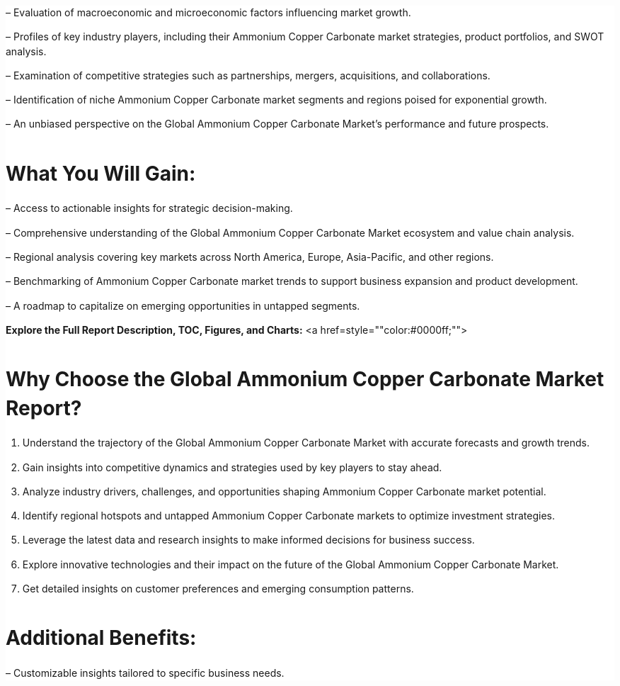 – Evaluation of macroeconomic and microeconomic factors influencing market growth.

– Profiles of key industry players, including their Ammonium Copper Carbonate market strategies, product portfolios, and SWOT analysis.

– Examination of competitive strategies such as partnerships, mergers, acquisitions, and collaborations.

– Identification of niche Ammonium Copper Carbonate market segments and regions poised for exponential growth.

– An unbiased perspective on the Global Ammonium Copper Carbonate Market’s performance and future prospects.

# <strong>What You Will Gain:</strong>

– Access to actionable insights for strategic decision-making.

– Comprehensive understanding of the Global Ammonium Copper Carbonate Market ecosystem and value chain analysis.

– Regional analysis covering key markets across North America, Europe, Asia-Pacific, and other regions.

– Benchmarking of Ammonium Copper Carbonate market trends to support business expansion and product development.

– A roadmap to capitalize on emerging opportunities in untapped segments.

<strong>Explore the Full Report Description, TOC, Figures, and Charts:</strong>
<a href=style=""color:#0000ff;""></a>

# <strong>Why Choose the Global Ammonium Copper Carbonate Market Report?</strong>

1. Understand the trajectory of the Global Ammonium Copper Carbonate Market with accurate forecasts and growth trends.

2. Gain insights into competitive dynamics and strategies used by key players to stay ahead.

3. Analyze industry drivers, challenges, and opportunities shaping Ammonium Copper Carbonate market potential.

4. Identify regional hotspots and untapped Ammonium Copper Carbonate markets to optimize investment strategies.

5. Leverage the latest data and research insights to make informed decisions for business success.

6. Explore innovative technologies and their impact on the future of the Global Ammonium Copper Carbonate Market.

7. Get detailed insights on customer preferences and emerging consumption patterns.

# <strong>Additional Benefits:</strong>

– Customizable insights tailored to specific business needs.
